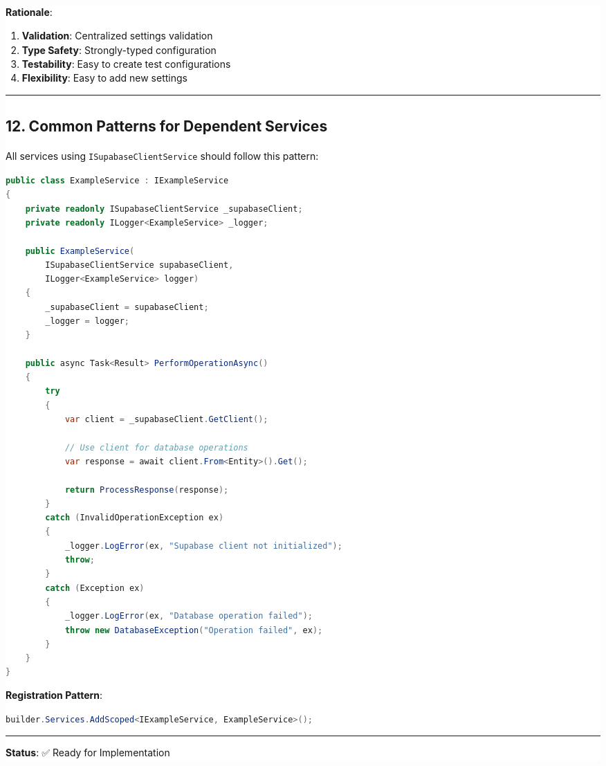 **Rationale**:
1. **Validation**: Centralized settings validation
2. **Type Safety**: Strongly-typed configuration
3. **Testability**: Easy to create test configurations
4. **Flexibility**: Easy to add new settings

---

## 12. Common Patterns for Dependent Services

All services using `ISupabaseClientService` should follow this pattern:

```csharp
public class ExampleService : IExampleService
{
    private readonly ISupabaseClientService _supabaseClient;
    private readonly ILogger<ExampleService> _logger;

    public ExampleService(
        ISupabaseClientService supabaseClient,
        ILogger<ExampleService> logger)
    {
        _supabaseClient = supabaseClient;
        _logger = logger;
    }

    public async Task<Result> PerformOperationAsync()
    {
        try
        {
            var client = _supabaseClient.GetClient();
            
            // Use client for database operations
            var response = await client.From<Entity>().Get();
            
            return ProcessResponse(response);
        }
        catch (InvalidOperationException ex)
        {
            _logger.LogError(ex, "Supabase client not initialized");
            throw;
        }
        catch (Exception ex)
        {
            _logger.LogError(ex, "Database operation failed");
            throw new DatabaseException("Operation failed", ex);
        }
    }
}
```

**Registration Pattern**:
```csharp
builder.Services.AddScoped<IExampleService, ExampleService>();
```

---

**Status**: ✅ Ready for Implementation  
